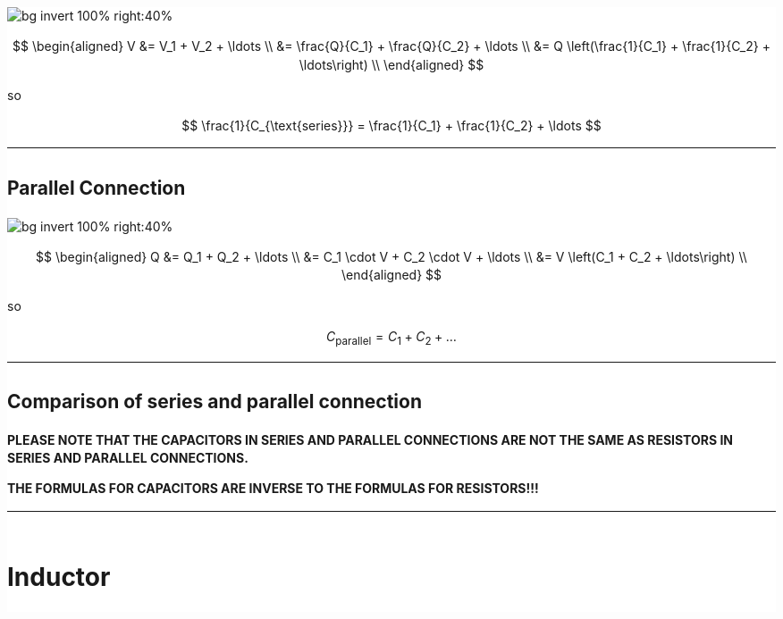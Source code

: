 ![bg invert 100% right:40%](https://upload.wikimedia.org/wikipedia/commons/7/75/Capacitors_in_series.svg)

$$
\begin{aligned}
V &= V_1 + V_2 + \ldots \\
&= \frac{Q}{C_1} + \frac{Q}{C_2} + \ldots \\
&= Q \left(\frac{1}{C_1} + \frac{1}{C_2} + \ldots\right) \\
\end{aligned}
$$

so

$$
\frac{1}{C_{\text{series}}} = \frac{1}{C_1} + \frac{1}{C_2} + \ldots
$$


---
## Parallel Connection

![bg invert 100% right:40%](https://upload.wikimedia.org/wikipedia/commons/f/fa/Capacitors_in_parallel.svg)

$$
\begin{aligned}
Q &= Q_1 + Q_2 + \ldots \\
&= C_1 \cdot V + C_2 \cdot V + \ldots \\
&= V \left(C_1 + C_2 + \ldots\right) \\
\end{aligned}
$$

so

$$
C_{\text{parallel}} = C_1 + C_2 + \ldots
$$


---
## Comparison of series and parallel connection

**PLEASE NOTE THAT THE CAPACITORS IN SERIES AND PARALLEL CONNECTIONS ARE NOT THE SAME AS RESISTORS IN SERIES AND PARALLEL CONNECTIONS.**

**THE FORMULAS FOR CAPACITORS ARE INVERSE TO THE FORMULAS FOR RESISTORS!!!**


---

<div class="columns">
<div>


# Inductor
